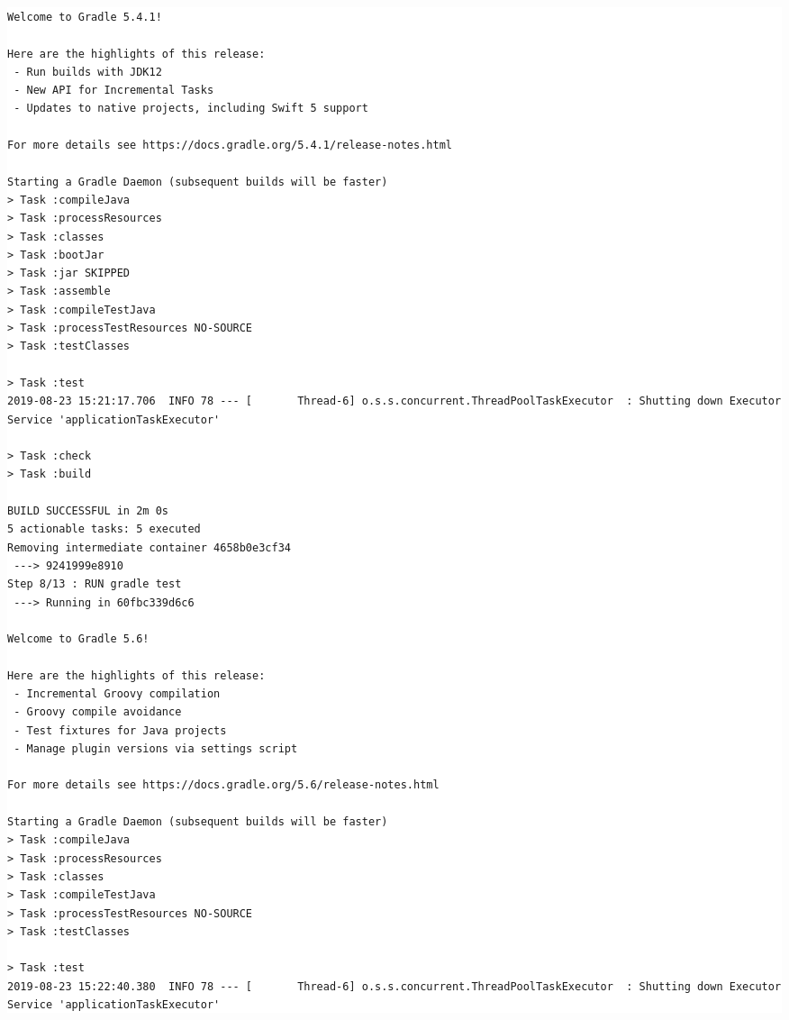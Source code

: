     Welcome to Gradle 5.4.1!
    
    Here are the highlights of this release:
     - Run builds with JDK12
     - New API for Incremental Tasks
     - Updates to native projects, including Swift 5 support
    
    For more details see https://docs.gradle.org/5.4.1/release-notes.html
    
    Starting a Gradle Daemon (subsequent builds will be faster)
    > Task :compileJava
    > Task :processResources
    > Task :classes
    > Task :bootJar
    > Task :jar SKIPPED
    > Task :assemble
    > Task :compileTestJava
    > Task :processTestResources NO-SOURCE
    > Task :testClasses
    
    > Task :test
    2019-08-23 15:21:17.706  INFO 78 --- [       Thread-6] o.s.s.concurrent.ThreadPoolTaskExecutor  : Shutting down ExecutorService 'applicationTaskExecutor'
    
    > Task :check
    > Task :build
    
    BUILD SUCCESSFUL in 2m 0s
    5 actionable tasks: 5 executed
    Removing intermediate container 4658b0e3cf34
     ---> 9241999e8910
    Step 8/13 : RUN gradle test
     ---> Running in 60fbc339d6c6
    
    Welcome to Gradle 5.6!
    
    Here are the highlights of this release:
     - Incremental Groovy compilation
     - Groovy compile avoidance
     - Test fixtures for Java projects
     - Manage plugin versions via settings script
    
    For more details see https://docs.gradle.org/5.6/release-notes.html
    
    Starting a Gradle Daemon (subsequent builds will be faster)
    > Task :compileJava
    > Task :processResources
    > Task :classes
    > Task :compileTestJava
    > Task :processTestResources NO-SOURCE
    > Task :testClasses
    
    > Task :test
    2019-08-23 15:22:40.380  INFO 78 --- [       Thread-6] o.s.s.concurrent.ThreadPoolTaskExecutor  : Shutting down ExecutorService 'applicationTaskExecutor'
    